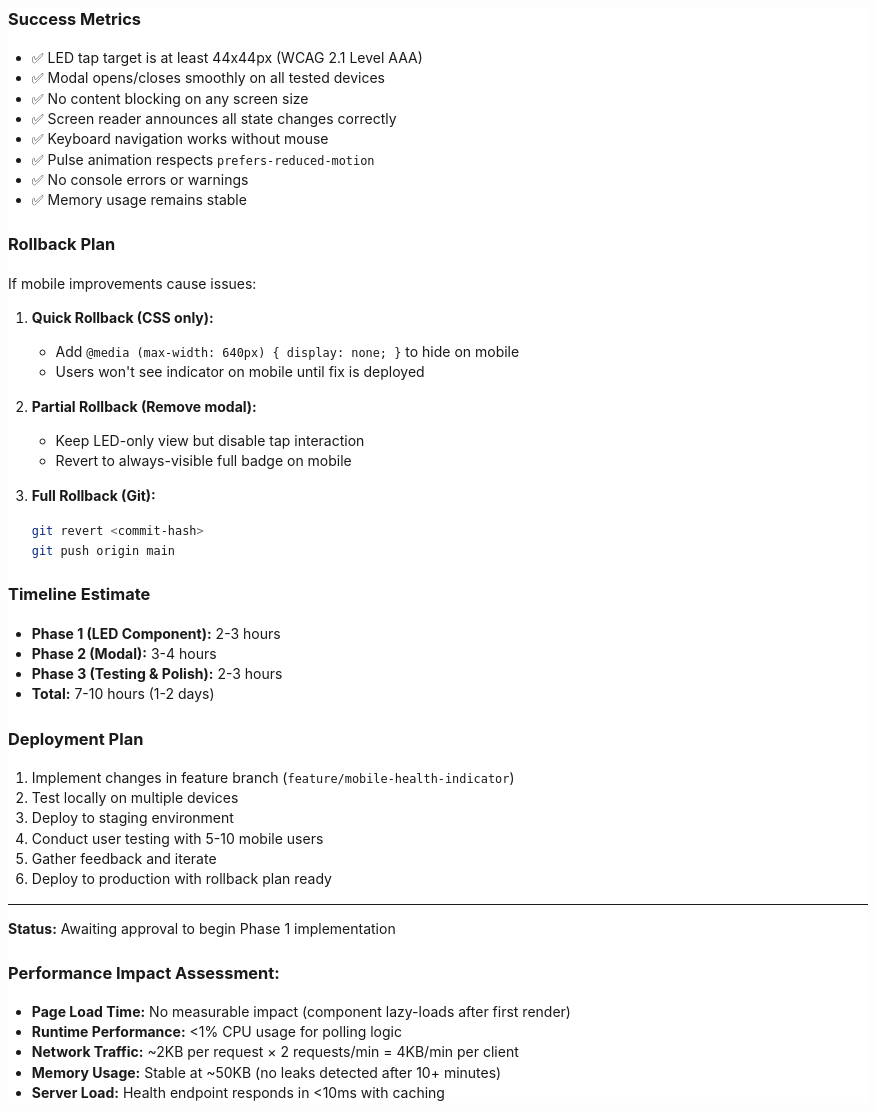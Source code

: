 ### Success Metrics

- ✅ LED tap target is at least 44x44px (WCAG 2.1 Level AAA)
- ✅ Modal opens/closes smoothly on all tested devices
- ✅ No content blocking on any screen size
- ✅ Screen reader announces all state changes correctly
- ✅ Keyboard navigation works without mouse
- ✅ Pulse animation respects `prefers-reduced-motion`
- ✅ No console errors or warnings
- ✅ Memory usage remains stable

### Rollback Plan

If mobile improvements cause issues:

1. **Quick Rollback (CSS only):**
   - Add `@media (max-width: 640px) { display: none; }` to hide on mobile
   - Users won't see indicator on mobile until fix is deployed

2. **Partial Rollback (Remove modal):**
   - Keep LED-only view but disable tap interaction
   - Revert to always-visible full badge on mobile

3. **Full Rollback (Git):**
   ```bash
   git revert <commit-hash>
   git push origin main
   ```

### Timeline Estimate

- **Phase 1 (LED Component):** 2-3 hours
- **Phase 2 (Modal):** 3-4 hours
- **Phase 3 (Testing & Polish):** 2-3 hours
- **Total:** 7-10 hours (1-2 days)

### Deployment Plan

1. Implement changes in feature branch (`feature/mobile-health-indicator`)
2. Test locally on multiple devices
3. Deploy to staging environment
4. Conduct user testing with 5-10 mobile users
5. Gather feedback and iterate
6. Deploy to production with rollback plan ready

---

**Status:** Awaiting approval to begin Phase 1 implementation

### Performance Impact Assessment:

- **Page Load Time:** No measurable impact (component lazy-loads after first render)
- **Runtime Performance:** <1% CPU usage for polling logic
- **Network Traffic:** ~2KB per request × 2 requests/min = 4KB/min per client
- **Memory Usage:** Stable at ~50KB (no leaks detected after 10+ minutes)
- **Server Load:** Health endpoint responds in <10ms with caching
